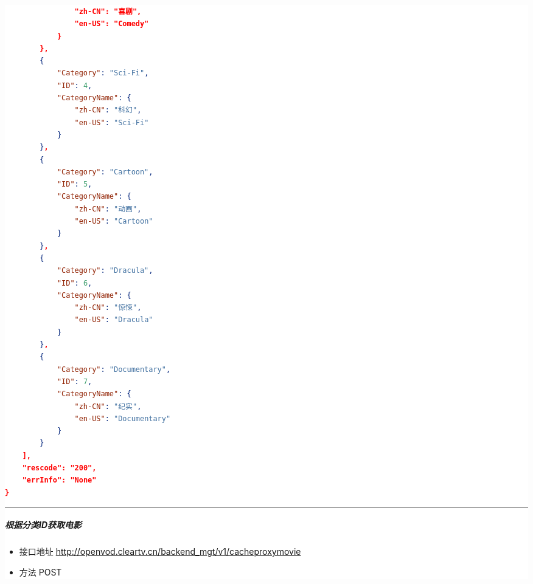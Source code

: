 ```JSON
                "zh-CN": "喜剧",
                "en-US": "Comedy"
            }
        },
        {
            "Category": "Sci-Fi",
            "ID": 4,
            "CategoryName": {
                "zh-CN": "科幻",
                "en-US": "Sci-Fi"
            }
        },
        {
            "Category": "Cartoon",
            "ID": 5,
            "CategoryName": {
                "zh-CN": "动画",
                "en-US": "Cartoon"
            }
        },
        {
            "Category": "Dracula",
            "ID": 6,
            "CategoryName": {
                "zh-CN": "惊悚",
                "en-US": "Dracula"
            }
        },
        {
            "Category": "Documentary",
            "ID": 7,
            "CategoryName": {
                "zh-CN": "纪实",
                "en-US": "Documentary"
            }
        }
    ],
    "rescode": "200",
    "errInfo": "None"
}
```


- - -
##### 根据分类ID获取电影

- 接口地址
http://openvod.cleartv.cn/backend_mgt/v1/cacheproxymovie

- 方法
POST
